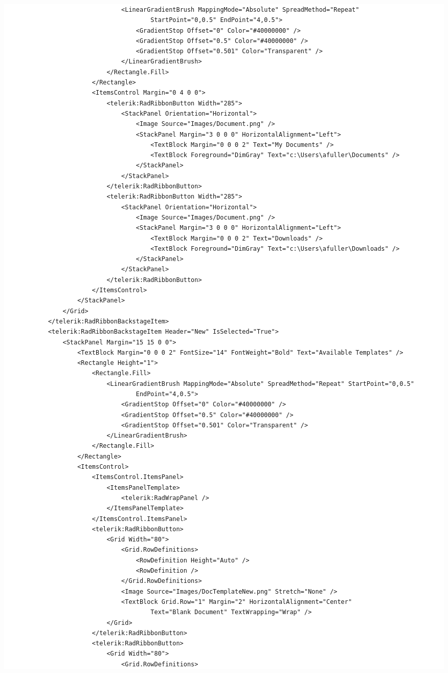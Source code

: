 	                                <LinearGradientBrush MappingMode="Absolute" SpreadMethod="Repeat"
	                                        StartPoint="0,0.5" EndPoint="4,0.5">
	                                    <GradientStop Offset="0" Color="#40000000" />
	                                    <GradientStop Offset="0.5" Color="#40000000" />
	                                    <GradientStop Offset="0.501" Color="Transparent" />
	                                </LinearGradientBrush>
	                            </Rectangle.Fill>
	                        </Rectangle>
	                        <ItemsControl Margin="0 4 0 0">
	                            <telerik:RadRibbonButton Width="285">
	                                <StackPanel Orientation="Horizontal">
	                                    <Image Source="Images/Document.png" />
	                                    <StackPanel Margin="3 0 0 0" HorizontalAlignment="Left">
	                                        <TextBlock Margin="0 0 0 2" Text="My Documents" />
	                                        <TextBlock Foreground="DimGray" Text="c:\Users\afuller\Documents" />
	                                    </StackPanel>
	                                </StackPanel>
	                            </telerik:RadRibbonButton>
	                            <telerik:RadRibbonButton Width="285">
	                                <StackPanel Orientation="Horizontal">
	                                    <Image Source="Images/Document.png" />
	                                    <StackPanel Margin="3 0 0 0" HorizontalAlignment="Left">
	                                        <TextBlock Margin="0 0 0 2" Text="Downloads" />
	                                        <TextBlock Foreground="DimGray" Text="c:\Users\afuller\Downloads" />
	                                    </StackPanel>
	                                </StackPanel>
	                            </telerik:RadRibbonButton>
	                        </ItemsControl>
	                    </StackPanel>
	                </Grid>
	            </telerik:RadRibbonBackstageItem>
	            <telerik:RadRibbonBackstageItem Header="New" IsSelected="True">
	                <StackPanel Margin="15 15 0 0">
	                    <TextBlock Margin="0 0 0 2" FontSize="14" FontWeight="Bold" Text="Available Templates" />
	                    <Rectangle Height="1">
	                        <Rectangle.Fill>
	                            <LinearGradientBrush MappingMode="Absolute" SpreadMethod="Repeat" StartPoint="0,0.5"
	                                    EndPoint="4,0.5">
	                                <GradientStop Offset="0" Color="#40000000" />
	                                <GradientStop Offset="0.5" Color="#40000000" />
	                                <GradientStop Offset="0.501" Color="Transparent" />
	                            </LinearGradientBrush>
	                        </Rectangle.Fill>
	                    </Rectangle>
	                    <ItemsControl>
	                        <ItemsControl.ItemsPanel>
	                            <ItemsPanelTemplate>
	                                <telerik:RadWrapPanel />
	                            </ItemsPanelTemplate>
	                        </ItemsControl.ItemsPanel>
	                        <telerik:RadRibbonButton>
	                            <Grid Width="80">
	                                <Grid.RowDefinitions>
	                                    <RowDefinition Height="Auto" />
	                                    <RowDefinition />
	                                </Grid.RowDefinitions>
	                                <Image Source="Images/DocTemplateNew.png" Stretch="None" />
	                                <TextBlock Grid.Row="1" Margin="2" HorizontalAlignment="Center"
	                                        Text="Blank Document" TextWrapping="Wrap" />
	                            </Grid>
	                        </telerik:RadRibbonButton>
	                        <telerik:RadRibbonButton>
	                            <Grid Width="80">
	                                <Grid.RowDefinitions>